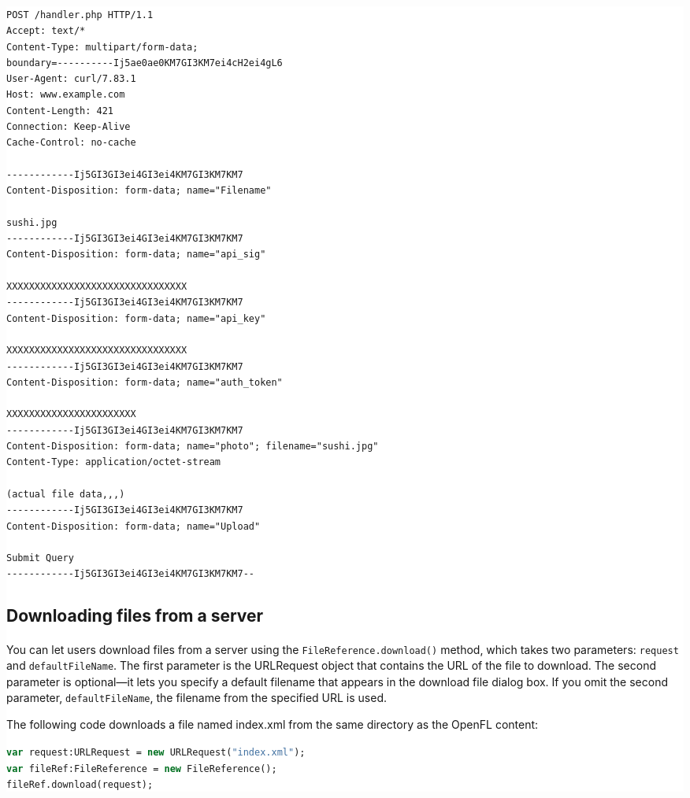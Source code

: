     POST /handler.php HTTP/1.1
    Accept: text/*
    Content-Type: multipart/form-data;
    boundary=----------Ij5ae0ae0KM7GI3KM7ei4cH2ei4gL6
    User-Agent: curl/7.83.1
    Host: www.example.com
    Content-Length: 421
    Connection: Keep-Alive
    Cache-Control: no-cache

    ------------Ij5GI3GI3ei4GI3ei4KM7GI3KM7KM7
    Content-Disposition: form-data; name="Filename"

    sushi.jpg
    ------------Ij5GI3GI3ei4GI3ei4KM7GI3KM7KM7
    Content-Disposition: form-data; name="api_sig"

    XXXXXXXXXXXXXXXXXXXXXXXXXXXXXXXX
    ------------Ij5GI3GI3ei4GI3ei4KM7GI3KM7KM7
    Content-Disposition: form-data; name="api_key"

    XXXXXXXXXXXXXXXXXXXXXXXXXXXXXXXX
    ------------Ij5GI3GI3ei4GI3ei4KM7GI3KM7KM7
    Content-Disposition: form-data; name="auth_token"

    XXXXXXXXXXXXXXXXXXXXXXX
    ------------Ij5GI3GI3ei4GI3ei4KM7GI3KM7KM7
    Content-Disposition: form-data; name="photo"; filename="sushi.jpg"
    Content-Type: application/octet-stream

    (actual file data,,,)
    ------------Ij5GI3GI3ei4GI3ei4KM7GI3KM7KM7
    Content-Disposition: form-data; name="Upload"

    Submit Query
    ------------Ij5GI3GI3ei4GI3ei4KM7GI3KM7KM7--

## Downloading files from a server

You can let users download files from a server using the
`FileReference.download()` method, which takes two parameters: `request` and
`defaultFileName`. The first parameter is the URLRequest object that contains
the URL of the file to download. The second parameter is optional—it lets you
specify a default filename that appears in the download file dialog box. If you
omit the second parameter, `defaultFileName`, the filename from the specified
URL is used.

The following code downloads a file named index.xml from the same directory as
the OpenFL content:

```haxe
var request:URLRequest = new URLRequest("index.xml");
var fileRef:FileReference = new FileReference();
fileRef.download(request);
```

